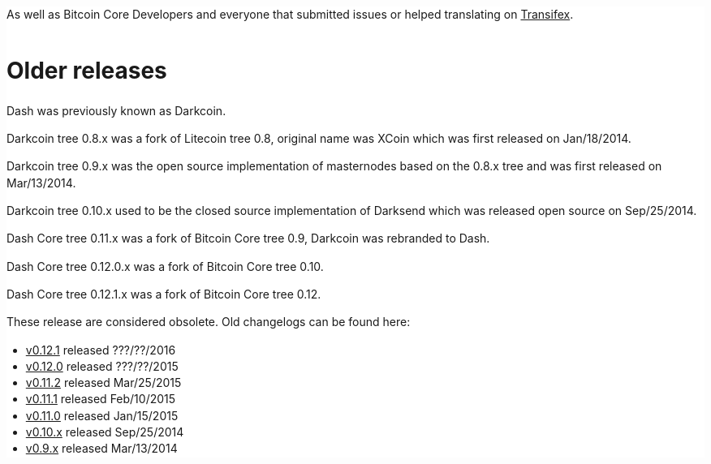 As well as Bitcoin Core Developers and everyone that submitted issues or helped translating on [Transifex](https://www.transifex.com/projects/p/allgamescoin/).


Older releases
==============

Dash was previously known as Darkcoin.

Darkcoin tree 0.8.x was a fork of Litecoin tree 0.8, original name was XCoin
which was first released on Jan/18/2014.

Darkcoin tree 0.9.x was the open source implementation of masternodes based on
the 0.8.x tree and was first released on Mar/13/2014.

Darkcoin tree 0.10.x used to be the closed source implementation of Darksend
which was released open source on Sep/25/2014.

Dash Core tree 0.11.x was a fork of Bitcoin Core tree 0.9, Darkcoin was rebranded
to Dash.

Dash Core tree 0.12.0.x was a fork of Bitcoin Core tree 0.10.

Dash Core tree 0.12.1.x was a fork of Bitcoin Core tree 0.12.

These release are considered obsolete. Old changelogs can be found here:

- [v0.12.1](release-notes/allgamescoin/release-notes-0.12.1.md) released ???/??/2016
- [v0.12.0](release-notes/allgamescoin/release-notes-0.12.0.md) released ???/??/2015
- [v0.11.2](release-notes/allgamescoin/release-notes-0.11.2.md) released Mar/25/2015
- [v0.11.1](release-notes/allgamescoin/release-notes-0.11.1.md) released Feb/10/2015
- [v0.11.0](release-notes/allgamescoin/release-notes-0.11.0.md) released Jan/15/2015
- [v0.10.x](release-notes/allgamescoin/release-notes-0.10.0.md) released Sep/25/2014
- [v0.9.x](release-notes/allgamescoin/release-notes-0.9.0.md) released Mar/13/2014

